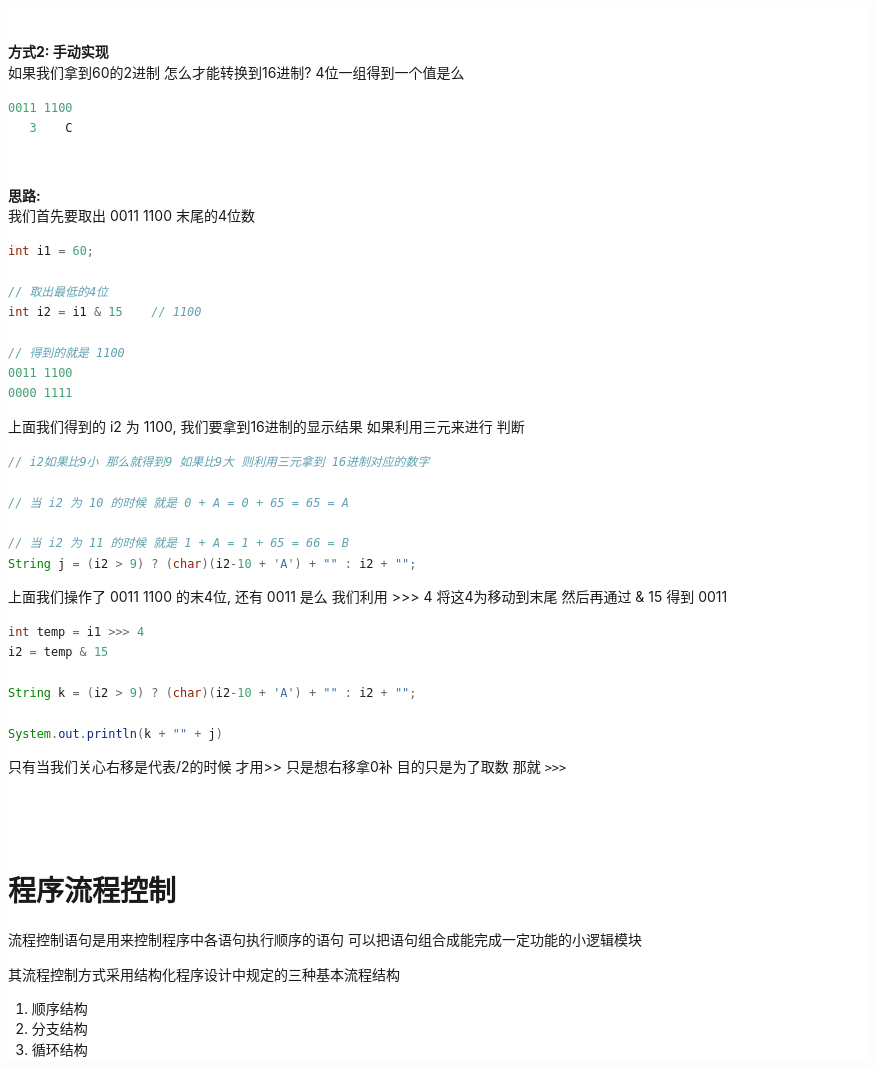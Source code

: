 <br>

**方式2: 手动实现**  
如果我们拿到60的2进制 怎么才能转换到16进制? 4位一组得到一个值是么
```java
0011 1100
   3    C
```

<br>

**思路:**  
我们首先要取出 0011 1100 末尾的4位数
```java
int i1 = 60;

// 取出最低的4位
int i2 = i1 & 15    // 1100

// 得到的就是 1100
0011 1100
0000 1111
```

上面我们得到的 i2 为 1100, 我们要拿到16进制的显示结果 如果利用三元来进行 判断

```java
// i2如果比9小 那么就得到9 如果比9大 则利用三元拿到 16进制对应的数字 

// 当 i2 为 10 的时候 就是 0 + A = 0 + 65 = 65 = A

// 当 i2 为 11 的时候 就是 1 + A = 1 + 65 = 66 = B
String j = (i2 > 9) ? (char)(i2-10 + 'A') + "" : i2 + "";
```

上面我们操作了 0011 1100 的末4位, 还有 0011 是么 我们利用 >>> 4 将这4为移动到末尾 然后再通过 & 15 得到 0011 
```java
int temp = i1 >>> 4
i2 = temp & 15

String k = (i2 > 9) ? (char)(i2-10 + 'A') + "" : i2 + "";

System.out.println(k + "" + j)
```

只有当我们关心右移是代表/2的时候 才用>> 只是想右移拿0补 目的只是为了取数 那就 ``>>>``

<br><br>

# 程序流程控制
流程控制语句是用来控制程序中各语句执行顺序的语句 可以把语句组合成能完成一定功能的小逻辑模块

其流程控制方式采用结构化程序设计中规定的三种基本流程结构

1. 顺序结构
2. 分支结构
3. 循环结构 
